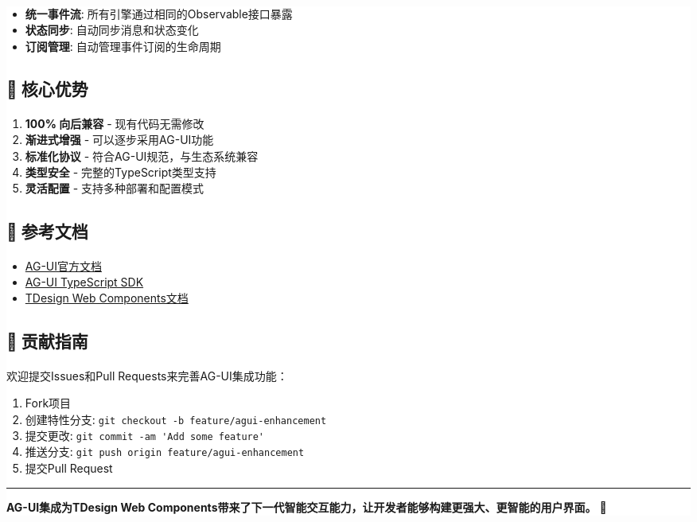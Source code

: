 - **统一事件流**: 所有引擎通过相同的Observable接口暴露
- **状态同步**: 自动同步消息和状态变化
- **订阅管理**: 自动管理事件订阅的生命周期

## 🌟 核心优势

1. **100% 向后兼容** - 现有代码无需修改
2. **渐进式增强** - 可以逐步采用AG-UI功能
3. **标准化协议** - 符合AG-UI规范，与生态系统兼容
4. **类型安全** - 完整的TypeScript类型支持
5. **灵活配置** - 支持多种部署和配置模式

## 📖 参考文档

- [AG-UI官方文档](https://docs.ag-ui.com/)
- [AG-UI TypeScript SDK](https://www.npmjs.com/package/@ag-ui/client)
- [TDesign Web Components文档](https://tdesign.tencent.com/web-components/)

## 🤝 贡献指南

欢迎提交Issues和Pull Requests来完善AG-UI集成功能：

1. Fork项目
2. 创建特性分支: `git checkout -b feature/agui-enhancement`
3. 提交更改: `git commit -am 'Add some feature'`
4. 推送分支: `git push origin feature/agui-enhancement`
5. 提交Pull Request

---

**AG-UI集成为TDesign Web Components带来了下一代智能交互能力，让开发者能够构建更强大、更智能的用户界面。** 🚀 